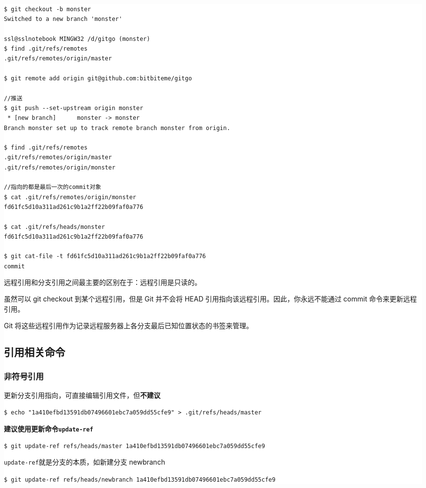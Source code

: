```
$ git checkout -b monster
Switched to a new branch 'monster'

ssl@sslnotebook MINGW32 /d/gitgo (monster)
$ find .git/refs/remotes
.git/refs/remotes/origin/master

$ git remote add origin git@github.com:bitbiteme/gitgo

//推送
$ git push --set-upstream origin monster
 * [new branch]      monster -> monster
Branch monster set up to track remote branch monster from origin.

$ find .git/refs/remotes
.git/refs/remotes/origin/master
.git/refs/remotes/origin/monster

//指向的都是最后一次的commit对象
$ cat .git/refs/remotes/origin/monster
fd61fc5d10a311ad261c9b1a2ff22b09faf0a776

$ cat .git/refs/heads/monster
fd61fc5d10a311ad261c9b1a2ff22b09faf0a776

$ git cat-file -t fd61fc5d10a311ad261c9b1a2ff22b09faf0a776
commit
```

远程引用和分支引用之间最主要的区别在于：远程引用是只读的。 

虽然可以 git checkout 到某个远程引用，但是 Git 并不会将 HEAD 引用指向该远程引用。因此，你永远不能通过 commit 命令来更新远程引用。

Git 将这些远程引用作为记录远程服务器上各分支最后已知位置状态的书签来管理。


## 引用相关命令

### 非符号引用

更新分支引用指向，可直接编辑引用文件，但**不建议**
```
$ echo "1a410efbd13591db07496601ebc7a059dd55cfe9" > .git/refs/heads/master
```

**建议使用更新命令`update-ref`**
```
$ git update-ref refs/heads/master 1a410efbd13591db07496601ebc7a059dd55cfe9
```

`update-ref`就是分支的本质，如新建分支 newbranch
```
$ git update-ref refs/heads/newbranch 1a410efbd13591db07496601ebc7a059dd55cfe9
```
